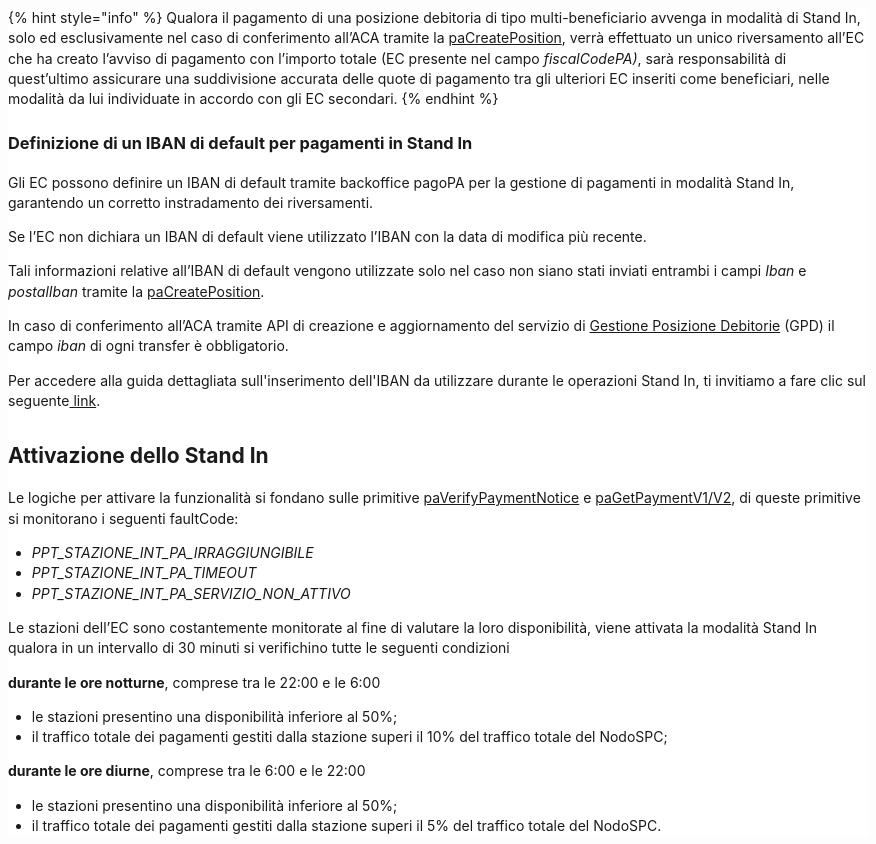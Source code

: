 {% hint style="info" %}
Qualora il pagamento di una posizione debitoria di tipo multi-beneficiario avvenga in modalità di Stand In, solo ed esclusivamente nel caso di conferimento all’ACA tramite la [paCreatePosition](../../appendici/primitive.md#pacreateposition), verrà effettuato un unico riversamento all’EC che ha creato l’avviso di pagamento con l’importo totale (EC presente nel campo _fiscalCodePA)_, sarà responsabilità di quest’ultimo assicurare una suddivisione accurata delle quote di pagamento tra gli ulteriori EC inseriti come beneficiari, nelle modalità da lui individuate in accordo con gli EC secondari.
{% endhint %}

### Definizione di un IBAN di default per pagamenti in Stand In

Gli EC possono definire un IBAN di default tramite backoffice pagoPA per la gestione di pagamenti in modalità Stand In, garantendo un corretto instradamento dei riversamenti.

Se l’EC non dichiara un IBAN di default viene utilizzato l’IBAN con la data di modifica più recente.

Tali informazioni relative all’IBAN di default vengono utilizzate solo nel caso non siano stati inviati entrambi i campi _Iban_ e _postalIban_ tramite la [paCreatePosition](../../appendici/primitive.md#pacreateposition).

In caso di conferimento all’ACA tramite API di creazione e aggiornamento del servizio di [Gestione Posizione Debitorie](../../appendici/posizioni-debitorie/operazioni-disponibili.md#creazione-di-una-posizione-debitoria) (GPD) il campo _iban_ di ogni transfer è obbligatorio.

Per accedere alla guida dettagliata sull'inserimento dell'IBAN da utilizzare durante le operazioni Stand In, ti invitiamo a fare clic sul seguente[ link](https://docs.pagopa.it/manuale-back-office-pagopa/).

## **Attivazione dello Stand In**

Le logiche per attivare la funzionalità si fondano sulle primitive [paVerifyPaymentNotice](../../appendici/primitive.md#pagetpayment) e [paGetPaymentV1/V2](../../appendici/primitive.md#pagetpayment-1), di queste primitive si monitorano i seguenti faultCode:

* _PPT\_STAZIONE\_INT\_PA\_IRRAGGIUNGIBILE_
* _PPT\_STAZIONE\_INT\_PA\_TIMEOUT_
* _PPT\_STAZIONE\_INT\_PA\_SERVIZIO\_NON\_ATTIVO_

Le stazioni dell’EC sono costantemente monitorate al fine di valutare la loro disponibilità, viene attivata la modalità Stand In qualora in un intervallo di 30 minuti si verifichino tutte le seguenti condizioni

**durante le ore notturne**, comprese tra le 22:00 e le 6:00

* le stazioni presentino una disponibilità inferiore al 50%;
* il traffico totale dei pagamenti gestiti dalla stazione superi il 10% del traffico totale del NodoSPC;

**durante le ore diurne**, comprese tra le 6:00 e le 22:00

* le stazioni presentino una disponibilità inferiore al 50%;
* il traffico totale dei pagamenti gestiti dalla stazione superi il 5% del traffico totale del NodoSPC.
